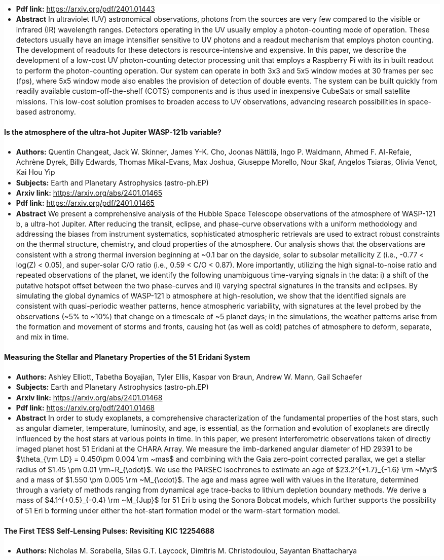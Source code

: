  - **Pdf link:** https://arxiv.org/pdf/2401.01443
 - **Abstract**
 In ultraviolet (UV) astronomical observations, photons from the sources are very few compared to the visible or infrared (IR) wavelength ranges. Detectors operating in the UV usually employ a photon-counting mode of operation. These detectors usually have an image intensifier sensitive to UV photons and a readout mechanism that employs photon counting. The development of readouts for these detectors is resource-intensive and expensive. In this paper, we describe the development of a low-cost UV photon-counting detector processing unit that employs a Raspberry Pi with its in built readout to perform the photon-counting operation. Our system can operate in both 3x3 and 5x5 window modes at 30 frames per sec (fps), where 5x5 window mode also enables the provision of detection of double events. The system can be built quickly from readily available custom-off-the-shelf (COTS) components and is thus used in inexpensive CubeSats or small satellite missions. This low-cost solution promises to broaden access to UV observations, advancing research possibilities in space-based astronomy.
#### Is the atmosphere of the ultra-hot Jupiter WASP-121b variable?
 - **Authors:** Quentin Changeat, Jack W. Skinner, James Y-K. Cho, Joonas Nättilä, Ingo P. Waldmann, Ahmed F. Al-Refaie, Achrène Dyrek, Billy Edwards, Thomas Mikal-Evans, Max Joshua, Giuseppe Morello, Nour Skaf, Angelos Tsiaras, Olivia Venot, Kai Hou Yip
 - **Subjects:** Earth and Planetary Astrophysics (astro-ph.EP)
 - **Arxiv link:** https://arxiv.org/abs/2401.01465
 - **Pdf link:** https://arxiv.org/pdf/2401.01465
 - **Abstract**
 We present a comprehensive analysis of the Hubble Space Telescope observations of the atmosphere of WASP-121 b, a ultra-hot Jupiter. After reducing the transit, eclipse, and phase-curve observations with a uniform methodology and addressing the biases from instrument systematics, sophisticated atmospheric retrievals are used to extract robust constraints on the thermal structure, chemistry, and cloud properties of the atmosphere. Our analysis shows that the observations are consistent with a strong thermal inversion beginning at ~0.1 bar on the dayside, solar to subsolar metallicity Z (i.e., -0.77 < log(Z) < 0.05), and super-solar C/O ratio (i.e., 0.59 < C/O < 0.87). More importantly, utilizing the high signal-to-noise ratio and repeated observations of the planet, we identify the following unambiguous time-varying signals in the data: i) a shift of the putative hotspot offset between the two phase-curves and ii) varying spectral signatures in the transits and eclipses. By simulating the global dynamics of WASP-121 b atmosphere at high-resolution, we show that the identified signals are consistent with quasi-periodic weather patterns, hence atmospheric variability, with signatures at the level probed by the observations (~5% to ~10%) that change on a timescale of ~5 planet days; in the simulations, the weather patterns arise from the formation and movement of storms and fronts, causing hot (as well as cold) patches of atmosphere to deform, separate, and mix in time.
#### Measuring the Stellar and Planetary Properties of the 51 Eridani System
 - **Authors:** Ashley Elliott, Tabetha Boyajian, Tyler Ellis, Kaspar von Braun, Andrew W. Mann, Gail Schaefer
 - **Subjects:** Earth and Planetary Astrophysics (astro-ph.EP)
 - **Arxiv link:** https://arxiv.org/abs/2401.01468
 - **Pdf link:** https://arxiv.org/pdf/2401.01468
 - **Abstract**
 In order to study exoplanets, a comprehensive characterization of the fundamental properties of the host stars, such as angular diameter, temperature, luminosity, and age, is essential, as the formation and evolution of exoplanets are directly influenced by the host stars at various points in time. In this paper, we present interferometric observations taken of directly imaged planet host 51 Eridani at the CHARA Array. We measure the limb-darkened angular diameter of HD 29391 to be $\theta_{\rm LD} = 0.450\pm 0.004 \rm ~mas$ and combining with the Gaia zero-point corrected parallax, we get a stellar radius of $1.45 \pm 0.01 \rm~R_{\odot}$. We use the PARSEC isochrones to estimate an age of $23.2^{+1.7}_{-1.6} \rm ~Myr$ and a mass of $1.550 \pm 0.005 \rm ~M_{\odot}$. The age and mass agree well with values in the literature, determined through a variety of methods ranging from dynamical age trace-backs to lithium depletion boundary methods. We derive a mass of $4.1^{+0.5}_{-0.4} \rm ~M_{Jup}$ for 51 Eri b using the Sonora Bobcat models, which further supports the possibility of 51 Eri b forming under either the hot-start formation model or the warm-start formation model.
#### The First TESS Self-Lensing Pulses: Revisiting KIC 12254688
 - **Authors:** Nicholas M. Sorabella, Silas G.T. Laycock, Dimitris M. Christodoulou, Sayantan Bhattacharya